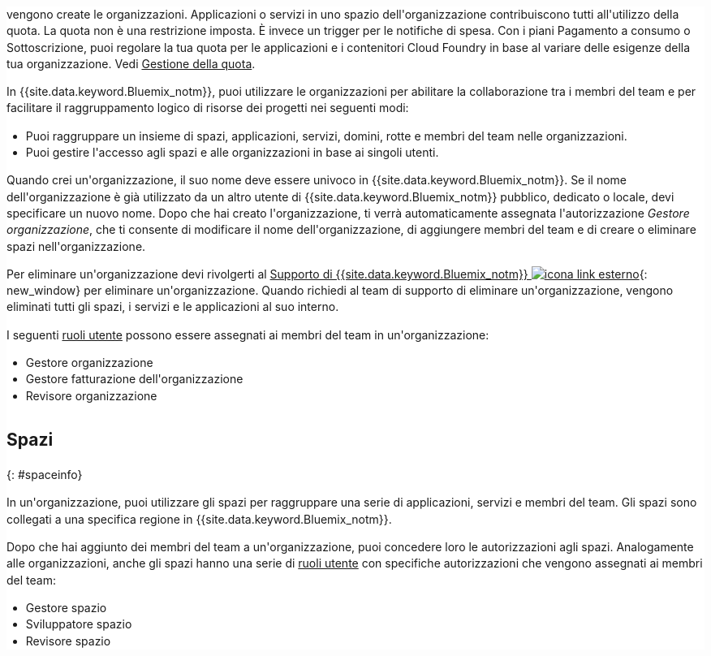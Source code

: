 vengono create le organizzazioni. Applicazioni o servizi in uno spazio dell'organizzazione contribuiscono tutti
all'utilizzo della quota. La quota non è una restrizione imposta. È invece un trigger per le notifiche di spesa. Con i piani Pagamento a consumo o Sottoscrizione, puoi regolare la tua quota per le applicazioni e i contenitori Cloud Foundry in base al variare delle esigenze della tua organizzazione. Vedi [Gestione della quota](orgs_spaces.html#managequota).</dd>
</dl>

In {{site.data.keyword.Bluemix_notm}}, puoi utilizzare le organizzazioni per abilitare la collaborazione tra i membri del team e per facilitare il raggruppamento
logico di risorse dei progetti nei seguenti modi:

<ul>
<li>Puoi raggruppare un insieme di spazi, applicazioni, servizi, domini, rotte e membri del team nelle organizzazioni.</li>
<li>Puoi gestire l'accesso agli spazi e alle organizzazioni in base ai singoli utenti.</li>
</ul>

Quando crei
un'organizzazione, il suo nome deve essere univoco in {{site.data.keyword.Bluemix_notm}}. Se il nome dell'organizzazione è già utilizzato da un altro utente di {{site.data.keyword.Bluemix_notm}} pubblico, dedicato o locale, devi specificare un nuovo nome. Dopo che hai creato l'organizzazione, ti verrà automaticamente assegnata
l'autorizzazione *Gestore organizzazione*, che ti consente di modificare il nome dell'organizzazione, di aggiungere membri del team e di creare o eliminare spazi nell'organizzazione.

Per eliminare un'organizzazione devi rivolgerti al [Supporto di {{site.data.keyword.Bluemix_notm}} ![icona link esterno](../icons/launch-glyph.svg)](http://ibm.biz/bluemixsupport){: new_window} per eliminare un'organizzazione. Quando richiedi al team di supporto di eliminare un'organizzazione, vengono eliminati tutti gli spazi, i servizi e le applicazioni al suo interno.

I seguenti [ruoli utente](/docs/admin/users_roles.html#userrolesinfo) possono essere assegnati ai membri del team in un'organizzazione:

<ul>
<li>Gestore organizzazione</li>
<li>Gestore fatturazione dell'organizzazione</li>
<li>Revisore organizzazione</li>
</ul>



## Spazi
{: #spaceinfo}

In un'organizzazione, puoi utilizzare gli spazi per raggruppare una serie di applicazioni, servizi e membri del team. Gli spazi sono collegati a una specifica
regione in {{site.data.keyword.Bluemix_notm}}.

Dopo che hai aggiunto dei membri del team a un'organizzazione, puoi concedere loro le autorizzazioni agli spazi. Analogamente alle organizzazioni, anche gli spazi hanno una serie di [ruoli utente](/docs/admin/users_roles.html#userrolesinfo) con specifiche autorizzazioni che vengono assegnati ai membri del team:

<ul>
<li>Gestore spazio</li>
<li>Sviluppatore spazio</li>
<li>Revisore spazio</li>
</ul>
